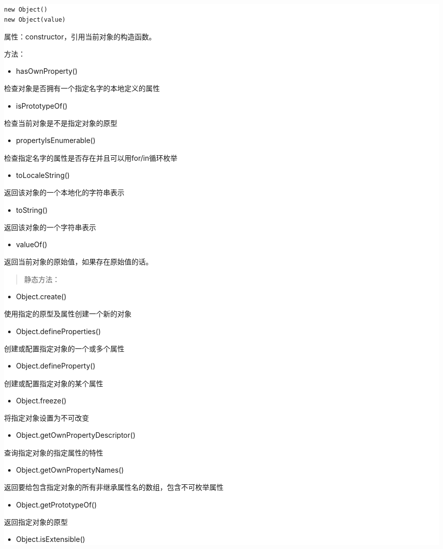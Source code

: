 ```
new Object()
new Object(value)
```

属性：constructor，引用当前对象的构造函数。

方法：

- hasOwnProperty()

检查对象是否拥有一个指定名字的本地定义的属性

- isPrototypeOf()

检查当前对象是不是指定对象的原型

- propertyIsEnumerable()

检查指定名字的属性是否存在并且可以用for/in循环枚举

- toLocaleString()

返回该对象的一个本地化的字符串表示

- toString()

返回该对象的一个字符串表示

- valueOf()

返回当前对象的原始值，如果存在原始值的话。

> 静态方法：

- Object.create()

使用指定的原型及属性创建一个新的对象

- Object.defineProperties()

创建或配置指定对象的一个或多个属性

- Object.defineProperty()

创建或配置指定对象的某个属性

- Object.freeze()

将指定对象设置为不可改变

- Object.getOwnPropertyDescriptor()

查询指定对象的指定属性的特性

- Object.getOwnPropertyNames()

返回要给包含指定对象的所有非继承属性名的数组，包含不可枚举属性

- Object.getPrototypeOf()

返回指定对象的原型

- Object.isExtensible()
